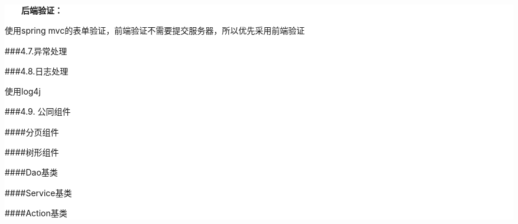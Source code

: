 &emsp;&emsp;**后端验证：**

使用spring mvc的表单验证，前端验证不需要提交服务器，所以优先采用前端验证

###4.7.异常处理

###4.8.日志处理

使用log4j

###4.9.	公同组件

####分页组件

####树形组件

####Dao基类

####Service基类

####Action基类


